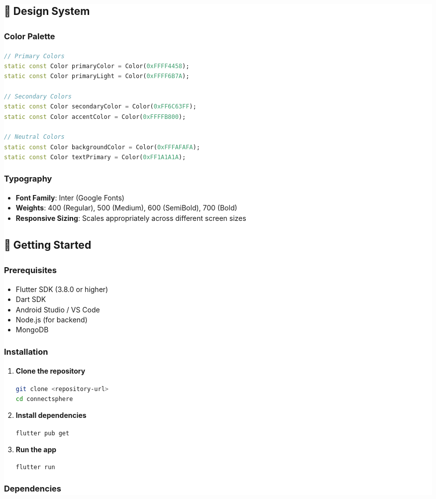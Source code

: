 ## 🎨 Design System

### Color Palette
```dart
// Primary Colors
static const Color primaryColor = Color(0xFFFF4458);
static const Color primaryLight = Color(0xFFFF6B7A);

// Secondary Colors
static const Color secondaryColor = Color(0xFF6C63FF);
static const Color accentColor = Color(0xFFFFB800);

// Neutral Colors
static const Color backgroundColor = Color(0xFFFAFAFA);
static const Color textPrimary = Color(0xFF1A1A1A);
```

### Typography
- **Font Family**: Inter (Google Fonts)
- **Weights**: 400 (Regular), 500 (Medium), 600 (SemiBold), 700 (Bold)
- **Responsive Sizing**: Scales appropriately across different screen sizes

## 🚀 Getting Started

### Prerequisites
- Flutter SDK (3.8.0 or higher)
- Dart SDK
- Android Studio / VS Code
- Node.js (for backend)
- MongoDB

### Installation

1. **Clone the repository**
   ```bash
   git clone <repository-url>
   cd connectsphere
   ```

2. **Install dependencies**
   ```bash
   flutter pub get
   ```

3. **Run the app**
   ```bash
   flutter run
   ```

### Dependencies
